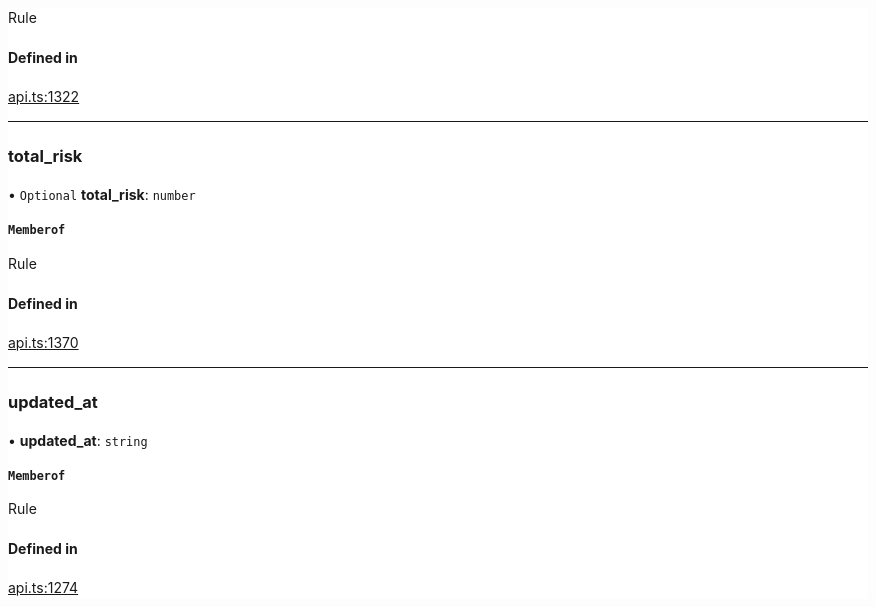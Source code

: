 Rule

#### Defined in

[api.ts:1322](https://github.com/RedHatInsights/javascript-clients/blob/master/packages/insights/api.ts#L1322)

___

### total\_risk

• `Optional` **total\_risk**: `number`

**`Memberof`**

Rule

#### Defined in

[api.ts:1370](https://github.com/RedHatInsights/javascript-clients/blob/master/packages/insights/api.ts#L1370)

___

### updated\_at

• **updated\_at**: `string`

**`Memberof`**

Rule

#### Defined in

[api.ts:1274](https://github.com/RedHatInsights/javascript-clients/blob/master/packages/insights/api.ts#L1274)
